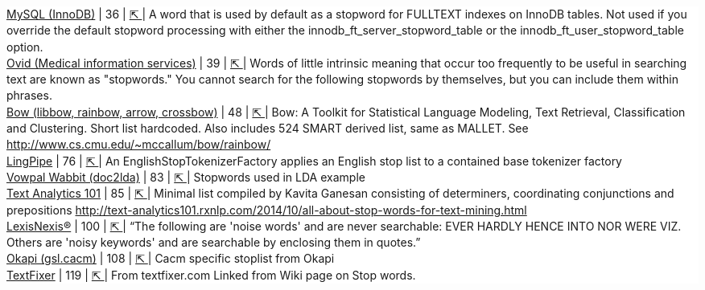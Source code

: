 [MySQL (InnoDB)](en/mysql_innodb.txt)                            | 36   | [ ⇱ ](http://dev.mysql.com/doc/refman/8.0/en/innodb-ft-default-stopword-table.html)                                                                           | A word that is used by default as a stopword for FULLTEXT indexes on InnoDB tables. Not used if you override the default stopword processing with either the innodb_ft_server_stopword_table or the innodb_ft_user_stopword_table option.                                                                                                                                                                      
[Ovid (Medical information services)](en/ovid.txt)               | 39   | [ ⇱ ](http://resourcecenter.ovid.com/site/products/fieldguide/umda/Stopwords.jsp)                                                                             | Words of little intrinsic meaning that occur too frequently to be useful in searching text are known as "stopwords." You cannot search for the following stopwords by themselves, but you can include them within phrases.                                                                                                                                                                                     
[Bow (libbow, rainbow, arrow, crossbow)](en/bow_short.txt)       | 48   | [ ⇱ ](http://www.cs.cmu.edu/~mccallum/bow/src/bow-20020213.tar.gz)                                                                                            | Bow: A Toolkit for Statistical Language Modeling, Text Retrieval, Classification and Clustering. Short list hardcoded. Also includes 524 SMART derived list, same as MALLET. See http://www.cs.cmu.edu/~mccallum/bow/rainbow/                                                                                                                                                                                  
[LingPipe](en/lingpipe.txt)                                      | 76   | [ ⇱ ](http://alias-i.com/lingpipe/docs/api/com/aliasi/tokenizer/EnglishStopTokenizerFactory.html)                                                             | An EnglishStopTokenizerFactory applies an English stop list to a contained base tokenizer factory                                                                                                                                                                                                                                                                                                              
[Vowpal Wabbit (doc2lda)](en/vw_lda.txt)                         | 83   | [ ⇱ ](https://github.com/JohnLangford/vowpal_wabbit/blob/master/utl/vw-doc2lda)                                                                               | Stopwords used in LDA example                                                                                                                                                                                                                                                                                                                                                                                  
[Text Analytics 101](en/t101_minimal.txt)                        | 85   | [ ⇱ ](https://bitbucket.org/kganes2/text-mining-resources/downloads/minimal-stop.txt)                                                                         | Minimal list compiled by Kavita Ganesan consisting of determiners, coordinating conjunctions and prepositions http://text-analytics101.rxnlp.com/2014/10/all-about-stop-words-for-text-mining.html                                                                                                                                                                                                             
[LexisNexis®](en/lexisnexis.txt)                                 | 100  | [ ⇱ ](http://help.lexisnexis.com/tabula-rasa/totalpatent/noisewords_ref-reference?lbu=US&locale=en_US&audience=online)                                        | “The following are 'noise words' and are never searchable: EVER HARDLY HENCE INTO NOR WERE VIZ. Others are 'noisy keywords' and are searchable by enclosing them in quotes.”                                                                                                                                                                                                                                   
[Okapi (gsl.cacm)](en/okapi_cacm.txt)                            | 108  | [ ⇱ ](http://www.staff.city.ac.uk/~andym/OKAPI-PACK/appendix-d.html)                                                                                          | Cacm specific stoplist from Okapi                                                                                                                                                                                                                                                                                                                                                                              
[TextFixer](en/texfixer.txt)                                     | 119  | [ ⇱ ](http://www.textfixer.com/resources/common-english-words.txt)                                                                                            | From textfixer.com Linked from Wiki page on Stop words.                                                                                                                                                                                                                                                                                                                                                        